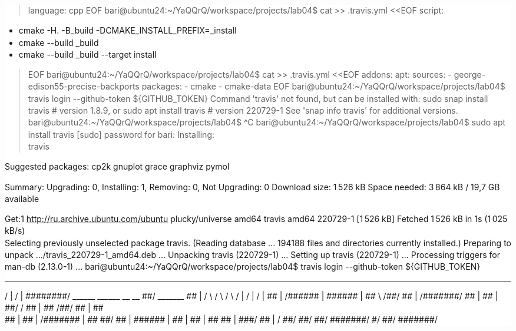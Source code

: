 > language: cpp
> EOF
bari@ubuntu24:~/YaQQrQ/workspace/projects/lab04$ cat >> .travis.yml <<EOF
> script:
- cmake -H. -B_build -DCMAKE_INSTALL_PREFIX=_install
- cmake --build _build
- cmake --build _build --target install
> EOF
bari@ubuntu24:~/YaQQrQ/workspace/projects/lab04$ cat >> .travis.yml <<EOF
> addons:
  apt:
    sources:
      - george-edison55-precise-backports
    packages:
      - cmake
      - cmake-data
> EOF
bari@ubuntu24:~/YaQQrQ/workspace/projects/lab04$ travis login --github-token ${GITHUB_TOKEN}
Command 'travis' not found, but can be installed with:
sudo snap install travis  # version 1.8.9, or
sudo apt  install travis  # version 220729-1
See 'snap info travis' for additional versions.
bari@ubuntu24:~/YaQQrQ/workspace/projects/lab04$ ^C
bari@ubuntu24:~/YaQQrQ/workspace/projects/lab04$ sudo apt  install travis
[sudo] password for bari: 
Installing:                     
  travis

Suggested packages:
  cp2k  gnuplot  grace  graphviz  pymol

Summary:
  Upgrading: 0, Installing: 1, Removing: 0, Not Upgrading: 0
  Download size: 1 526 kB
  Space needed: 3 864 kB / 19,7 GB available

Get:1 http://ru.archive.ubuntu.com/ubuntu plucky/universe amd64 travis amd64 220729-1 [1 526 kB]
Fetched 1 526 kB in 1s (1 025 kB/s)     
Selecting previously unselected package travis.
(Reading database ... 194188 files and directories currently installed.)
Preparing to unpack .../travis_220729-1_amd64.deb ...
Unpacking travis (220729-1) ...
Setting up travis (220729-1) ...
Processing triggers for man-db (2.13.0-1) ...
bari@ubuntu24:~/YaQQrQ/workspace/projects/lab04$ travis login --github-token ${GITHUB_TOKEN}

  ________                                 __
 /        |                               /  |
 ########/ ______    ______    __     __  ##/    _______
    ## |  /      \  /      \  /  \   /  | /  |  /       |
    ## | /######  | ######  | ##  \ /##/  ## | /#######/
    ## | ## |  ##/  /    ## |  ##  /##/   ## | ##      \
    ## | ## |      /####### |   ## ##/    ## |  ######  |
    ## | ## |      ##    ## |    ###/     ## | /     ##/
    ##/  ##/        #######/      #/      ##/  #######/

